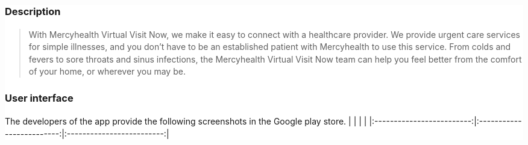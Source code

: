 ### Description
> With Mercyhealth Virtual Visit Now, we make it easy to connect with a healthcare provider. We provide urgent care services for simple illnesses, and you don’t have to be an established patient with Mercyhealth to use this service. From colds and fevers to sore throats and sinus infections, the Mercyhealth Virtual Visit Now team can help you feel better from the comfort of your home, or wherever you may be.


### User interface
The developers of the app provide the following screenshots in the Google play store.
| | | |
|:-------------------------:|:-------------------------:|:-------------------------:|
